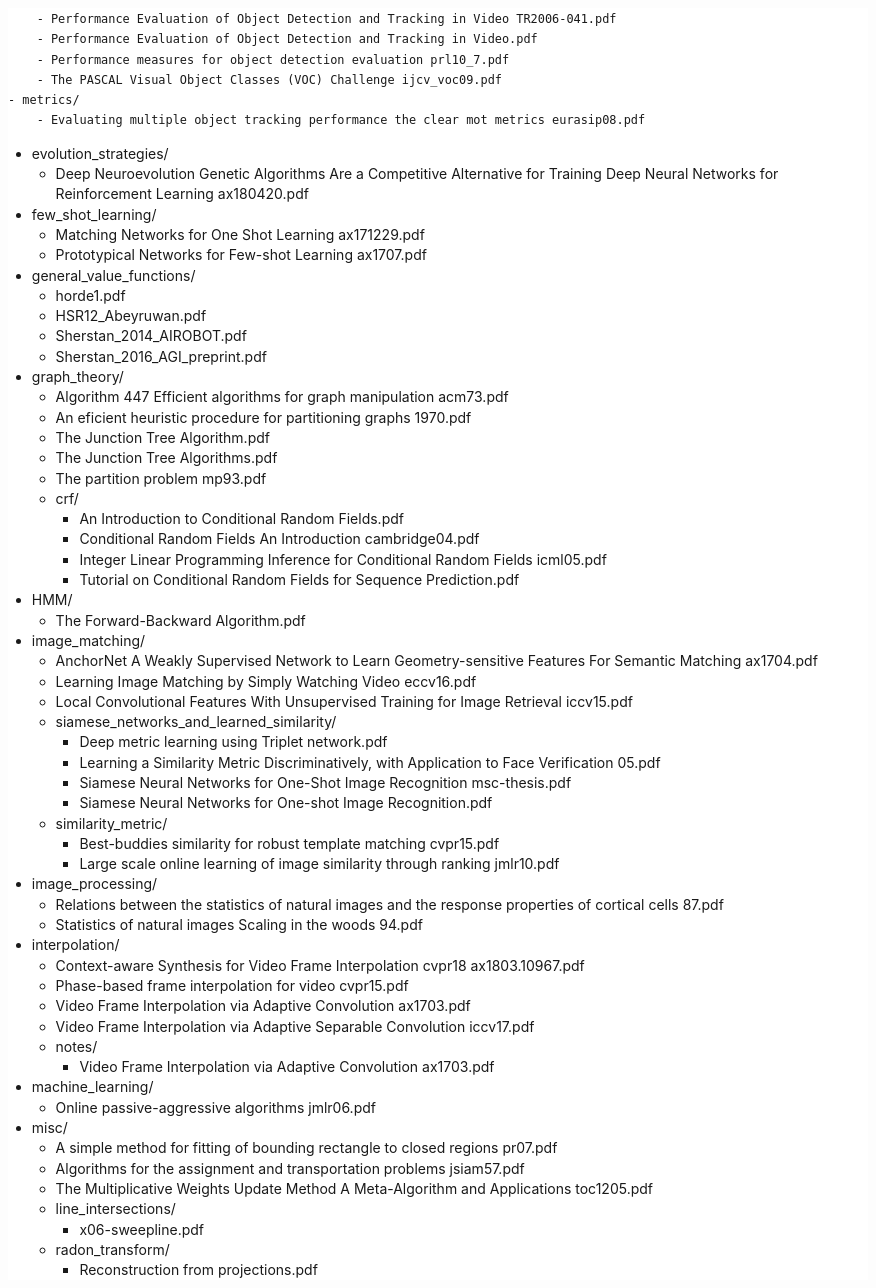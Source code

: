         - Performance Evaluation of Object Detection and Tracking in Video TR2006-041.pdf
        - Performance Evaluation of Object Detection and Tracking in Video.pdf
        - Performance measures for object detection evaluation prl10_7.pdf
        - The PASCAL Visual Object Classes (VOC) Challenge ijcv_voc09.pdf
    - metrics/
        - Evaluating multiple object tracking performance the clear mot metrics eurasip08.pdf
- evolution_strategies/
    - Deep Neuroevolution Genetic Algorithms Are a Competitive Alternative for Training Deep Neural Networks for Reinforcement Learning ax180420.pdf
- few_shot_learning/
    - Matching Networks for One Shot Learning ax171229.pdf
    - Prototypical Networks for Few-shot Learning ax1707.pdf
- general_value_functions/
    - horde1.pdf
    - HSR12_Abeyruwan.pdf
    - Sherstan_2014_AIROBOT.pdf
    - Sherstan_2016_AGI_preprint.pdf
- graph_theory/
    - Algorithm 447 Efficient algorithms for graph manipulation acm73.pdf
    - An eficient heuristic procedure for partitioning graphs 1970.pdf
    - The Junction Tree Algorithm.pdf
    - The Junction Tree Algorithms.pdf
    - The partition problem mp93.pdf
    - crf/
        - An Introduction to Conditional Random Fields.pdf
        - Conditional Random Fields An Introduction cambridge04.pdf
        - Integer Linear Programming Inference for Conditional Random Fields icml05.pdf
        - Tutorial on Conditional Random Fields for Sequence Prediction.pdf
- HMM/
    - The Forward-Backward Algorithm.pdf
- image_matching/
    - AnchorNet A Weakly Supervised Network to Learn Geometry-sensitive Features For Semantic Matching ax1704.pdf
    - Learning Image Matching by Simply Watching Video eccv16.pdf
    - Local Convolutional Features With Unsupervised Training for Image Retrieval iccv15.pdf
    - siamese_networks_and_learned_similarity/
        - Deep metric learning using Triplet network.pdf
        - Learning a Similarity Metric Discriminatively, with Application to Face Verification 05.pdf
        - Siamese Neural Networks for One-Shot Image Recognition msc-thesis.pdf
        - Siamese Neural Networks for One-shot Image Recognition.pdf
    - similarity_metric/
        - Best-buddies similarity for robust template matching cvpr15.pdf
        - Large scale online learning of image similarity through ranking jmlr10.pdf
- image_processing/
    - Relations between the statistics of natural images and the response properties of cortical cells 87.pdf
    - Statistics of natural images Scaling in the woods 94.pdf
- interpolation/
    - Context-aware Synthesis for Video Frame Interpolation cvpr18 ax1803.10967.pdf
    - Phase-based frame interpolation for video cvpr15.pdf
    - Video Frame Interpolation via Adaptive Convolution ax1703.pdf
    - Video Frame Interpolation via Adaptive Separable Convolution iccv17.pdf
    - notes/
        - Video Frame Interpolation via Adaptive Convolution ax1703.pdf
- machine_learning/
    - Online passive-aggressive algorithms jmlr06.pdf
- misc/
    - A simple method for fitting of bounding rectangle to closed regions pr07.pdf
    - Algorithms for the assignment and transportation problems jsiam57.pdf
    - The Multiplicative Weights Update Method A Meta-Algorithm and Applications toc1205.pdf
    - line_intersections/
        - x06-sweepline.pdf
    - radon_transform/
        - Reconstruction from projections.pdf